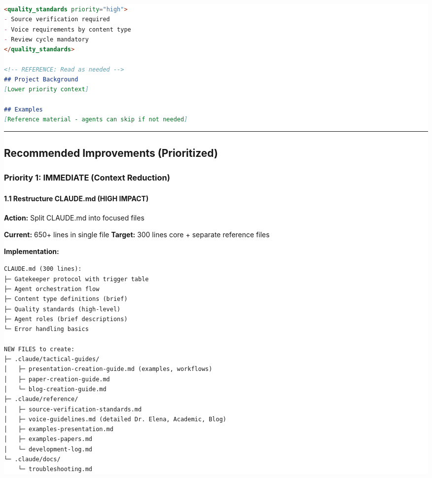 ```markdown
<quality_standards priority="high">
- Source verification required
- Voice requirements by content type
- Review cycle mandatory
</quality_standards>

<!-- REFERENCE: Read as needed -->
## Project Background
[Lower priority context]

## Examples
[Reference material - agents can skip if not needed]
```

---

## Recommended Improvements (Prioritized)

### Priority 1: IMMEDIATE (Context Reduction)

#### 1.1 Restructure CLAUDE.md (HIGH IMPACT)

**Action:** Split CLAUDE.md into focused files

**Current:** 650+ lines in single file
**Target:** 300 lines core + separate reference files

**Implementation:**
```
CLAUDE.md (300 lines):
├─ Gatekeeper protocol with trigger table
├─ Agent orchestration flow
├─ Content type definitions (brief)
├─ Quality standards (high-level)
├─ Agent roles (brief descriptions)
└─ Error handling basics

NEW FILES to create:
├─ .claude/tactical-guides/
│   ├─ presentation-creation-guide.md (examples, workflows)
│   ├─ paper-creation-guide.md
│   └─ blog-creation-guide.md
├─ .claude/reference/
│   ├─ source-verification-standards.md
│   ├─ voice-guidelines.md (detailed Dr. Elena, Academic, Blog)
│   ├─ examples-presentation.md
│   ├─ examples-papers.md
│   └─ development-log.md
└─ .claude/docs/
    └─ troubleshooting.md
```

